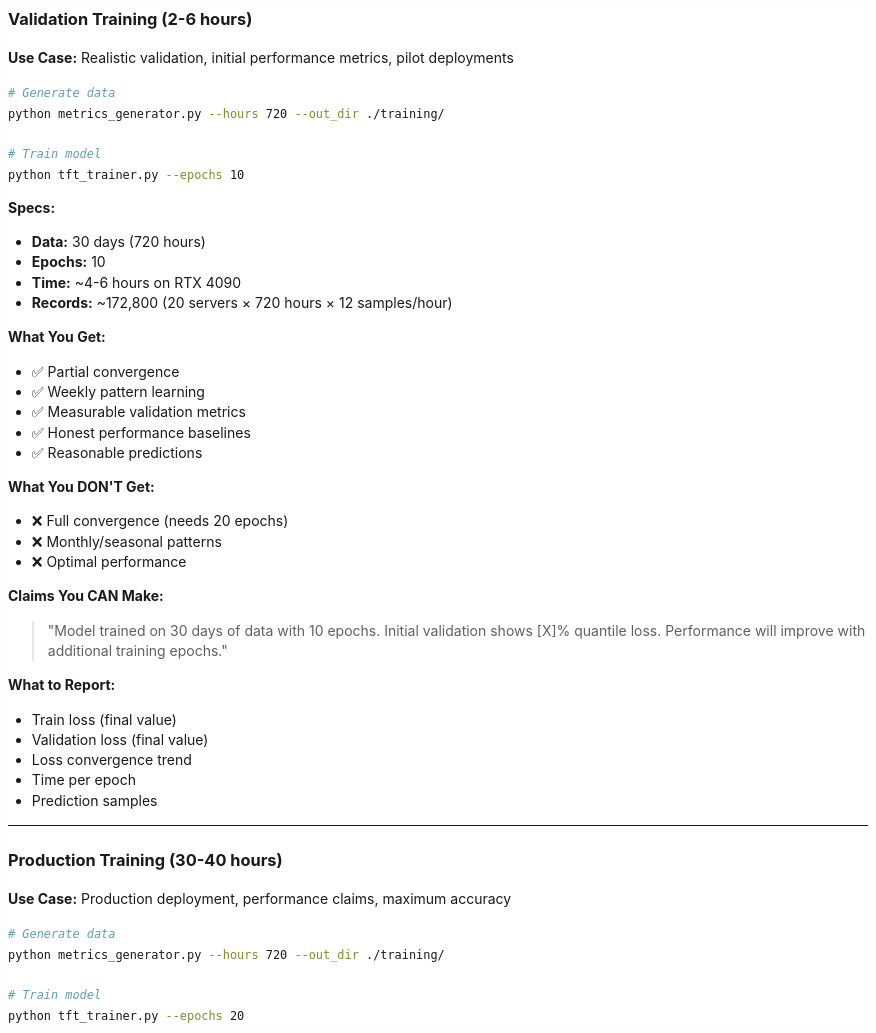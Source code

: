 
### Validation Training (2-6 hours)

**Use Case:** Realistic validation, initial performance metrics, pilot deployments

```bash
# Generate data
python metrics_generator.py --hours 720 --out_dir ./training/

# Train model
python tft_trainer.py --epochs 10
```

**Specs:**
- **Data:** 30 days (720 hours)
- **Epochs:** 10
- **Time:** ~4-6 hours on RTX 4090
- **Records:** ~172,800 (20 servers × 720 hours × 12 samples/hour)

**What You Get:**
- ✅ Partial convergence
- ✅ Weekly pattern learning
- ✅ Measurable validation metrics
- ✅ Honest performance baselines
- ✅ Reasonable predictions

**What You DON'T Get:**
- ❌ Full convergence (needs 20 epochs)
- ❌ Monthly/seasonal patterns
- ❌ Optimal performance

**Claims You CAN Make:**
> "Model trained on 30 days of data with 10 epochs. Initial validation shows [X]% quantile loss. Performance will improve with additional training epochs."

**What to Report:**
- Train loss (final value)
- Validation loss (final value)
- Loss convergence trend
- Time per epoch
- Prediction samples

---

### Production Training (30-40 hours)

**Use Case:** Production deployment, performance claims, maximum accuracy

```bash
# Generate data
python metrics_generator.py --hours 720 --out_dir ./training/

# Train model
python tft_trainer.py --epochs 20
```
